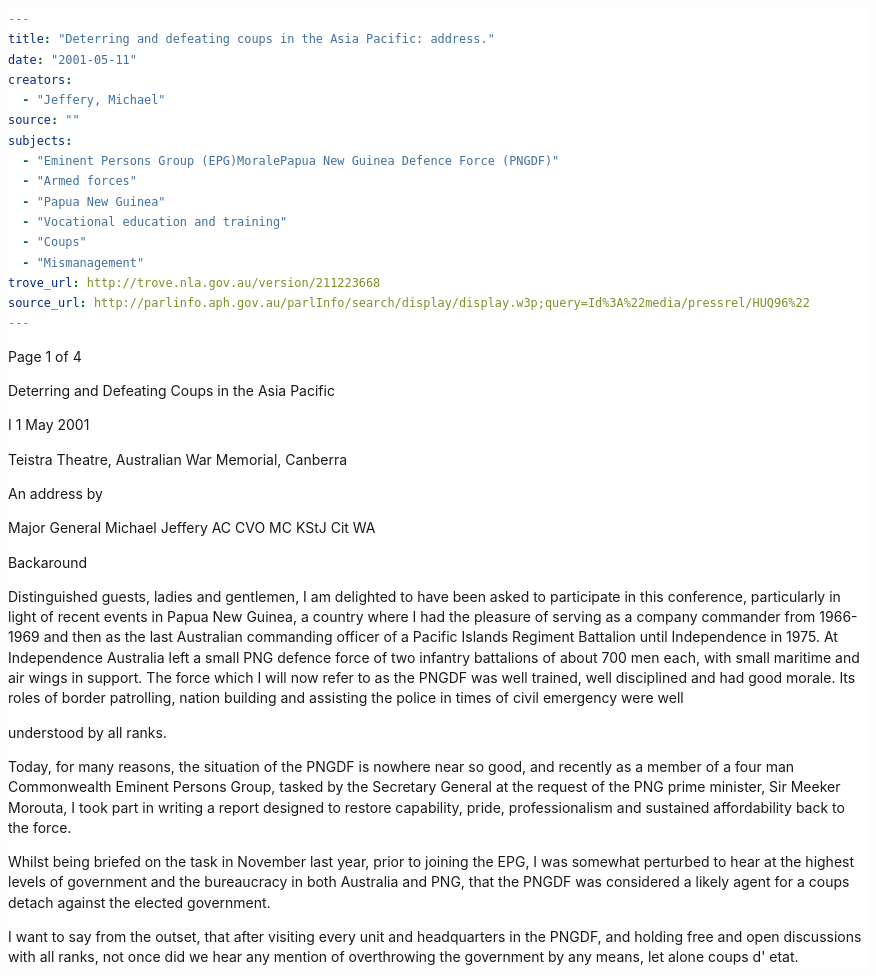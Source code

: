 ```yaml
---
title: "Deterring and defeating coups in the Asia Pacific: address."
date: "2001-05-11"
creators:
  - "Jeffery, Michael"
source: ""
subjects:
  - "Eminent Persons Group (EPG)MoralePapua New Guinea Defence Force (PNGDF)"
  - "Armed forces"
  - "Papua New Guinea"
  - "Vocational education and training"
  - "Coups"
  - "Mismanagement"
trove_url: http://trove.nla.gov.au/version/211223668
source_url: http://parlinfo.aph.gov.au/parlInfo/search/display/display.w3p;query=Id%3A%22media/pressrel/HUQ96%22
---
```


  Page 1 of 4 

  Deterring and Defeating Coups in the Asia Pacific 

  I 1  May 2001 

  Teistra Theatre, Australian War Memorial, Canberra 

  An address by 

  Major General Michael Jeffery AC CVO MC KStJ Cit WA 

  Backaround 

  Distinguished guests, ladies and gentlemen, I am delighted to have been asked to participate in this  conference, particularly in light of recent events in Papua New Guinea, a country where I had the pleasure of  serving as a company commander from 1966-1969 and then as the last Australian commanding officer of a  Pacific Islands Regiment Battalion until Independence in 1975. At Independence Australia left a small PNG  defence force of two infantry battalions of about 700 men each, with small maritime and air wings in support.  The force which I will now refer to as the PNGDF was well trained, well disciplined and had good morale. Its  roles of border patrolling, nation building and assisting the police in times of civil emergency were well 

  understood by all ranks. 

  Today, for many reasons, the situation of the PNGDF is nowhere near so good, and recently as a member of  a four man Commonwealth Eminent Persons Group, tasked by the Secretary General at the request of the  PNG prime minister, Sir Meeker Morouta, I took part in writing a report designed to restore capability, pride,  professionalism and sustained affordability back to the force. 

  Whilst being briefed on the task in November last year, prior to joining the EPG, I was somewhat perturbed to  hear at the highest levels of government and the bureaucracy in both Australia and PNG, that the PNGDF  was considered a likely agent for a coups detach against the elected government. 

  I want to say from the outset, that after visiting every unit and headquarters in the PNGDF, and holding free  and open discussions with all ranks, not once did we hear any mention of overthrowing the government by  any means, let alone coups d' etat. 
